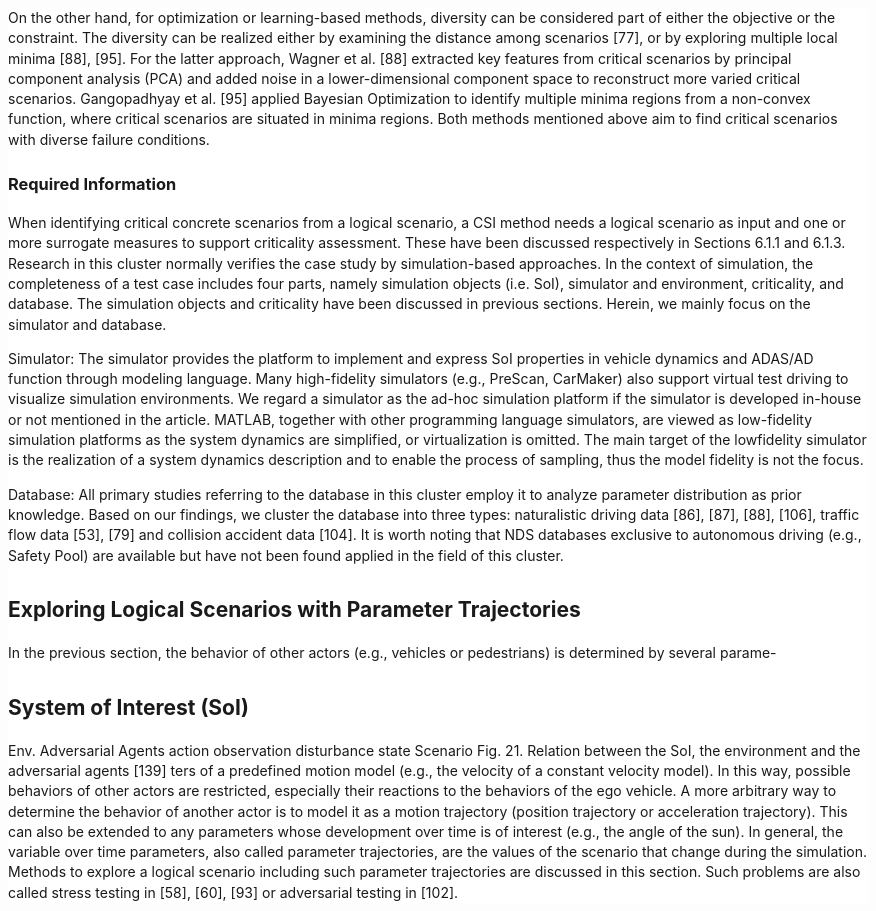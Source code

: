On the other hand, for optimization or learning-based methods, diversity can be considered part of either the objective or the constraint. The diversity can be realized either by examining the distance among scenarios [77], or by exploring multiple local minima [88], [95]. For the latter approach, Wagner et al. [88] extracted key features from critical scenarios by principal component analysis (PCA) and added noise in a lower-dimensional component space to reconstruct more varied critical scenarios. Gangopadhyay et al. [95] applied Bayesian Optimization to identify multiple minima regions from a non-convex function, where critical scenarios are situated in minima regions. Both methods mentioned above aim to find critical scenarios with diverse failure conditions.


### Required Information

When identifying critical concrete scenarios from a logical scenario, a CSI method needs a logical scenario as input and one or more surrogate measures to support criticality assessment. These have been discussed respectively in Sections 6.1.1 and 6.1.3. Research in this cluster normally verifies the case study by simulation-based approaches. In the context of simulation, the completeness of a test case includes four parts, namely simulation objects (i.e. SoI), simulator and environment, criticality, and database. The simulation objects and criticality have been discussed in previous sections. Herein, we mainly focus on the simulator and database.

Simulator: The simulator provides the platform to implement and express SoI properties in vehicle dynamics and ADAS/AD function through modeling language. Many high-fidelity simulators (e.g., PreScan, CarMaker) also support virtual test driving to visualize simulation environments. We regard a simulator as the ad-hoc simulation platform if the simulator is developed in-house or not mentioned in the article. MATLAB, together with other programming language simulators, are viewed as low-fidelity simulation platforms as the system dynamics are simplified, or virtualization is omitted. The main target of the lowfidelity simulator is the realization of a system dynamics description and to enable the process of sampling, thus the model fidelity is not the focus.

Database: All primary studies referring to the database in this cluster employ it to analyze parameter distribution as prior knowledge. Based on our findings, we cluster the database into three types: naturalistic driving data [86], [87], [88], [106], traffic flow data [53], [79] and collision accident data [104]. It is worth noting that NDS databases exclusive to autonomous driving (e.g., Safety Pool) are available but have not been found applied in the field of this cluster.


## Exploring Logical Scenarios with Parameter Trajectories

In the previous section, the behavior of other actors (e.g., vehicles or pedestrians) is determined by several parame-


## System of Interest (SoI)

Env. Adversarial Agents action observation disturbance state Scenario Fig. 21. Relation between the SoI, the environment and the adversarial agents [139] ters of a predefined motion model (e.g., the velocity of a constant velocity model). In this way, possible behaviors of other actors are restricted, especially their reactions to the behaviors of the ego vehicle. A more arbitrary way to determine the behavior of another actor is to model it as a motion trajectory (position trajectory or acceleration trajectory). This can also be extended to any parameters whose development over time is of interest (e.g., the angle of the sun). In general, the variable over time parameters, also called parameter trajectories, are the values of the scenario that change during the simulation. Methods to explore a logical scenario including such parameter trajectories are discussed in this section. Such problems are also called stress testing in [58], [60], [93] or adversarial testing in [102].

